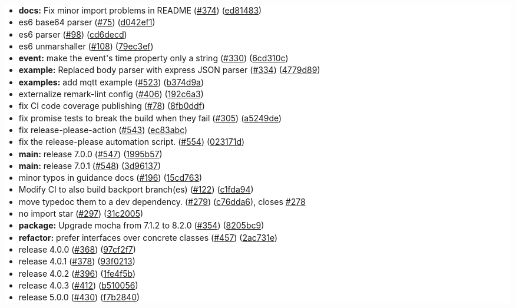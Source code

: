 * **docs:** Fix minor import problems in README ([#374](https://github.com/lholmquist/sdk-javascript/issues/374)) ([ed81483](https://github.com/lholmquist/sdk-javascript/commit/ed8148326b2c1890845cf97c469c645ec76e3f51))
* es6 base64 parser ([#75](https://github.com/lholmquist/sdk-javascript/issues/75)) ([d042ef1](https://github.com/lholmquist/sdk-javascript/commit/d042ef1dbb555e2500036716d4170661dc48fe3e))
* es6 parser ([#98](https://github.com/lholmquist/sdk-javascript/issues/98)) ([cd6decd](https://github.com/lholmquist/sdk-javascript/commit/cd6decd74904888557bfc53045c87efe630fb88c))
* es6 unmarshaller ([#108](https://github.com/lholmquist/sdk-javascript/issues/108)) ([79ec3ef](https://github.com/lholmquist/sdk-javascript/commit/79ec3ef126a46afbd3217dfdb969b00f20e38f56))
* **event:** make the event's time property only a string ([#330](https://github.com/lholmquist/sdk-javascript/issues/330)) ([6cd310c](https://github.com/lholmquist/sdk-javascript/commit/6cd310c14168013a4298f87fd8ec3ef51782d7ce))
* **example:** Replaced body parser with express JSON parser ([#334](https://github.com/lholmquist/sdk-javascript/issues/334)) ([4779d89](https://github.com/lholmquist/sdk-javascript/commit/4779d89ad054973cb0af8ec4119e073b78970392))
* **examples:** add mqtt example ([#523](https://github.com/lholmquist/sdk-javascript/issues/523)) ([b374d9a](https://github.com/lholmquist/sdk-javascript/commit/b374d9ac3313023e4f8a59cb22785751bbb0f686))
* externalize remark-lint config ([#406](https://github.com/lholmquist/sdk-javascript/issues/406)) ([192c6a3](https://github.com/lholmquist/sdk-javascript/commit/192c6a3a5c801f5e1d53f26ccd937690a43b2ec4))
* fix CI code coverage publishing ([#78](https://github.com/lholmquist/sdk-javascript/issues/78)) ([8fb0ddf](https://github.com/lholmquist/sdk-javascript/commit/8fb0ddf6eb0dd05b0728444f404e1014a9348599))
* fix promise tests to break the build when they fail ([#305](https://github.com/lholmquist/sdk-javascript/issues/305)) ([a5249de](https://github.com/lholmquist/sdk-javascript/commit/a5249de487da4a17b082c4bc59d362a62566ccaf))
* fix release-please-action ([#543](https://github.com/lholmquist/sdk-javascript/issues/543)) ([ec83abc](https://github.com/lholmquist/sdk-javascript/commit/ec83abc82799159aa1f64c791c92e035ef6f42b8))
* fix the release-please automation script. ([#554](https://github.com/lholmquist/sdk-javascript/issues/554)) ([023171d](https://github.com/lholmquist/sdk-javascript/commit/023171d9a08484c32e24f8228602ef4d5173c749))
* **main:** release 7.0.0 ([#547](https://github.com/lholmquist/sdk-javascript/issues/547)) ([1995b57](https://github.com/lholmquist/sdk-javascript/commit/1995b5778e1d97c6bddcd50698e3d1240e4dab2a))
* **main:** release 7.0.1 ([#548](https://github.com/lholmquist/sdk-javascript/issues/548)) ([3d96137](https://github.com/lholmquist/sdk-javascript/commit/3d961371da602aabf8e4752b2c905061cec8b38e))
* minor typos in guidance docs ([#196](https://github.com/lholmquist/sdk-javascript/issues/196)) ([15cd763](https://github.com/lholmquist/sdk-javascript/commit/15cd7638da2906c7be7b550cc07ce551c2f7d1f8))
* Modify CI to also build backport branch(es) ([#122](https://github.com/lholmquist/sdk-javascript/issues/122)) ([c1fda94](https://github.com/lholmquist/sdk-javascript/commit/c1fda94d25f84db097e75177b166c3f18f707dda))
* move typedoc them to a dev dependency. ([#279](https://github.com/lholmquist/sdk-javascript/issues/279)) ([c76dda6](https://github.com/lholmquist/sdk-javascript/commit/c76dda6d1052964b772533306f58ef46c8c9b642)), closes [#278](https://github.com/lholmquist/sdk-javascript/issues/278)
* no import star ([#297](https://github.com/lholmquist/sdk-javascript/issues/297)) ([31c2005](https://github.com/lholmquist/sdk-javascript/commit/31c200592fb819a38d17c661ce6a76b8ed0ff157))
* **package:** Upgrade mocha from 7.1.2 to 8.2.0 ([#354](https://github.com/lholmquist/sdk-javascript/issues/354)) ([8205bc9](https://github.com/lholmquist/sdk-javascript/commit/8205bc96ae401099e0207bf387164fd955be7b33))
* **refactor:** prefer interfaces over concrete classes ([#457](https://github.com/lholmquist/sdk-javascript/issues/457)) ([2ac731e](https://github.com/lholmquist/sdk-javascript/commit/2ac731eb884965e91a19bb3529100a6aee7069dd))
* release 4.0.0 ([#368](https://github.com/lholmquist/sdk-javascript/issues/368)) ([97cf2f7](https://github.com/lholmquist/sdk-javascript/commit/97cf2f7785feba44001791a18a430c447dbaf3e8))
* release 4.0.1 ([#378](https://github.com/lholmquist/sdk-javascript/issues/378)) ([93f0213](https://github.com/lholmquist/sdk-javascript/commit/93f02130f6e6c958b37a31970b712255093842ed))
* release 4.0.2 ([#396](https://github.com/lholmquist/sdk-javascript/issues/396)) ([1fe4f5b](https://github.com/lholmquist/sdk-javascript/commit/1fe4f5b62ab1ffae9b78bb6341b36b5ad58ee36a))
* release 4.0.3 ([#412](https://github.com/lholmquist/sdk-javascript/issues/412)) ([b510056](https://github.com/lholmquist/sdk-javascript/commit/b5100566c6caca65bc2acaf4b9bc05e7505870ab))
* release 5.0.0 ([#430](https://github.com/lholmquist/sdk-javascript/issues/430)) ([f7b2840](https://github.com/lholmquist/sdk-javascript/commit/f7b2840f826be8294f5357ab3b9a530170148dfc))